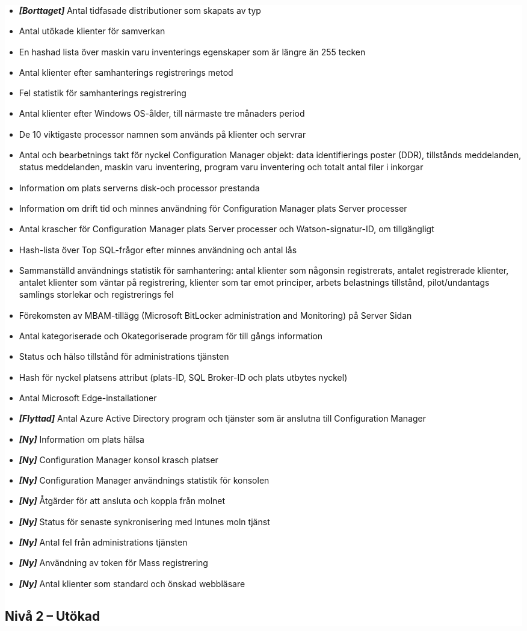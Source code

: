 - ***[Borttaget]*** Antal tidfasade distributioner som skapats av typ  

- Antal utökade klienter för samverkan  

- En hashad lista över maskin varu inventerings egenskaper som är längre än 255 tecken  

- Antal klienter efter samhanterings registrerings metod  

- Fel statistik för samhanterings registrering  

- Antal klienter efter Windows OS-ålder, till närmaste tre månaders period  

- De 10 viktigaste processor namnen som används på klienter och servrar  

- Antal och bearbetnings takt för nyckel Configuration Manager objekt: data identifierings poster (DDR), tillstånds meddelanden, status meddelanden, maskin varu inventering, program varu inventering och totalt antal filer i inkorgar  

- Information om plats serverns disk-och processor prestanda  

- Information om drift tid och minnes användning för Configuration Manager plats Server processer  

- Antal krascher för Configuration Manager plats Server processer och Watson-signatur-ID, om tillgängligt  

- Hash-lista över Top SQL-frågor efter minnes användning och antal lås  

- Sammanställd användnings statistik för samhantering: antal klienter som någonsin registrerats, antalet registrerade klienter, antalet klienter som väntar på registrering, klienter som tar emot principer, arbets belastnings tillstånd, pilot/undantags samlings storlekar och registrerings fel  

- Förekomsten av MBAM-tillägg (Microsoft BitLocker administration and Monitoring) på Server Sidan  

- Antal kategoriserade och Okategoriserade program för till gångs information

- Status och hälso tillstånd för administrations tjänsten

- Hash för nyckel platsens attribut (plats-ID, SQL Broker-ID och plats utbytes nyckel)

- Antal Microsoft Edge-installationer

- ***[Flyttad]*** Antal Azure Active Directory program och tjänster som är anslutna till Configuration Manager

- ***[Ny]*** Information om plats hälsa

- ***[Ny]*** Configuration Manager konsol krasch platser

- ***[Ny]*** Configuration Manager användnings statistik för konsolen

- ***[Ny]*** Åtgärder för att ansluta och koppla från molnet

- ***[Ny]*** Status för senaste synkronisering med Intunes moln tjänst

- ***[Ny]*** Antal fel från administrations tjänsten

- ***[Ny]*** Användning av token för Mass registrering

- ***[Ny]*** Antal klienter som standard och önskad webbläsare

## <a name="level-2---enhanced"></a><a name="bkmk_level2"></a> Nivå 2 – Utökad
